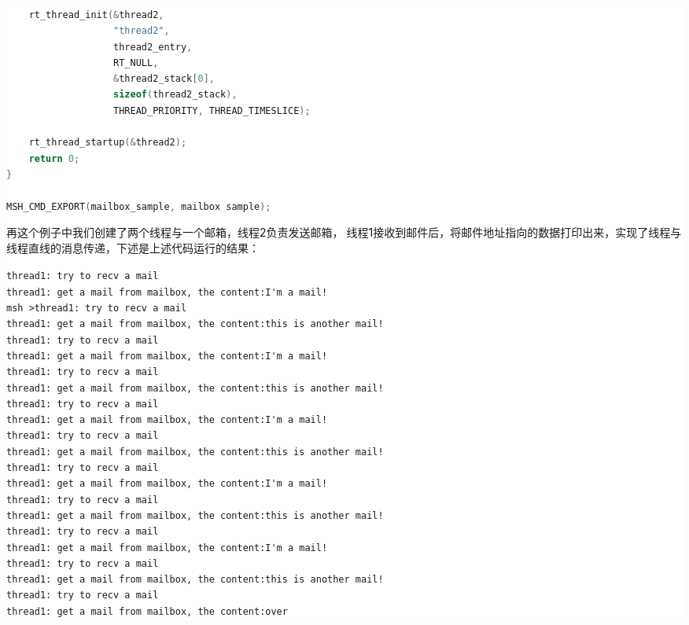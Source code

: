 ```c
    rt_thread_init(&thread2,
                   "thread2",
                   thread2_entry,
                   RT_NULL,
                   &thread2_stack[0],
                   sizeof(thread2_stack),
                   THREAD_PRIORITY, THREAD_TIMESLICE);

    rt_thread_startup(&thread2);
    return 0;
}

MSH_CMD_EXPORT(mailbox_sample, mailbox sample);
```

再这个例子中我们创建了两个线程与一个邮箱，线程2负责发送邮箱， 线程1接收到邮件后，将邮件地址指向的数据打印出来，实现了线程与线程直线的消息传递，下述是上述代码运行的结果：

```shell
thread1: try to recv a mail
thread1: get a mail from mailbox, the content:I'm a mail!
msh >thread1: try to recv a mail
thread1: get a mail from mailbox, the content:this is another mail!
thread1: try to recv a mail
thread1: get a mail from mailbox, the content:I'm a mail!
thread1: try to recv a mail
thread1: get a mail from mailbox, the content:this is another mail!
thread1: try to recv a mail
thread1: get a mail from mailbox, the content:I'm a mail!
thread1: try to recv a mail
thread1: get a mail from mailbox, the content:this is another mail!
thread1: try to recv a mail
thread1: get a mail from mailbox, the content:I'm a mail!
thread1: try to recv a mail
thread1: get a mail from mailbox, the content:this is another mail!
thread1: try to recv a mail
thread1: get a mail from mailbox, the content:I'm a mail!
thread1: try to recv a mail
thread1: get a mail from mailbox, the content:this is another mail!
thread1: try to recv a mail
thread1: get a mail from mailbox, the content:over
```



